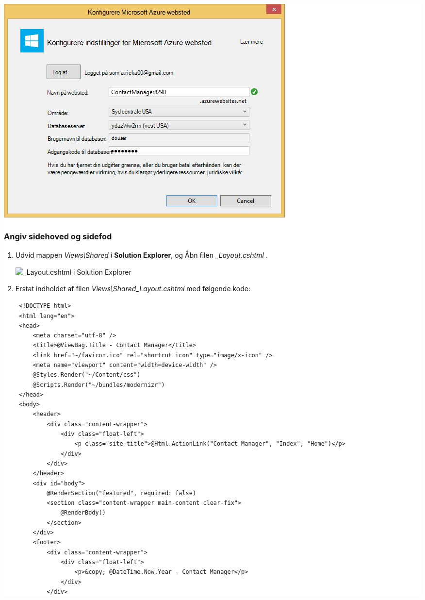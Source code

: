 ![Konfigurere Azure websted](./media/web-sites-dotnet-rest-service-aspnet-api-sql-database/configWithDB.PNG)

### <a name="set-the-page-header-and-footer"></a>Angiv sidehoved og sidefod


1. Udvid mappen *Views\Shared* i **Solution Explorer**, og Åbn filen *_Layout.cshtml* .

    ![_Layout.cshtml i Solution Explorer][newapp004]

1. Erstat indholdet af filen *Views\Shared_Layout.cshtml* med følgende kode:


        <!DOCTYPE html>
        <html lang="en">
        <head>
            <meta charset="utf-8" />
            <title>@ViewBag.Title - Contact Manager</title>
            <link href="~/favicon.ico" rel="shortcut icon" type="image/x-icon" />
            <meta name="viewport" content="width=device-width" />
            @Styles.Render("~/Content/css")
            @Scripts.Render("~/bundles/modernizr")
        </head>
        <body>
            <header>
                <div class="content-wrapper">
                    <div class="float-left">
                        <p class="site-title">@Html.ActionLink("Contact Manager", "Index", "Home")</p>
                    </div>
                </div>
            </header>
            <div id="body">
                @RenderSection("featured", required: false)
                <section class="content-wrapper main-content clear-fix">
                    @RenderBody()
                </section>
            </div>
            <footer>
                <div class="content-wrapper">
                    <div class="float-left">
                        <p>&copy; @DateTime.Now.Year - Contact Manager</p>
                    </div>
                </div>

[Add an OAuth Provider]: #addOauth
[setupdbenv]: #bkmk_setupdevenv
[setupwindowsazureenv]: #bkmk_setupwindowsazure
[createapplication]: #bkmk_createmvc4app
[deployapp1]: #bkmk_deploytowindowsazure1
[adddb]: #bkmk_addadatabase
[addcontroller]: #bkmk_addcontroller
[addwebapi]: #bkmk_addwebapi
[deploy2]: #bkmk_deploydatabaseupdate
[EFCodeFirstMVCTutorial]: http://www.asp.net/mvc/tutorials/getting-started-with-ef-using-mvc/creating-an-entity-framework-data-model-for-an-asp-net-mvc-application
[dbcontext-link]: http://msdn.microsoft.com/library/system.data.entity.dbcontext(v=VS.103).aspx
[rxE]: ./media/web-sites-dotnet-rest-service-aspnet-api-sql-database/rxE.png
[rxP]: ./media/web-sites-dotnet-rest-service-aspnet-api-sql-database/rxP.png
[rx22]: ./media/web-sites-dotnet-rest-service-aspnet-api-sql-database/
[rxb2]: ./media/web-sites-dotnet-rest-service-aspnet-api-sql-database/rxb2.png
[rxz]: ./media/web-sites-dotnet-rest-service-aspnet-api-sql-database/rxz.png
[rxzz]: ./media/web-sites-dotnet-rest-service-aspnet-api-sql-database/rxzz.png
[rxz2]: ./media/web-sites-dotnet-rest-service-aspnet-api-sql-database/rxz2.png
[rxz3]: ./media/web-sites-dotnet-rest-service-aspnet-api-sql-database/rxz3.png
[rxStyle]: ./media/web-sites-dotnet-rest-service-aspnet-api-sql-database/rxStyle.png
[rxz4]: ./media/web-sites-dotnet-rest-service-aspnet-api-sql-database/rxz4.png
[rxz44]: ./media/web-sites-dotnet-rest-service-aspnet-api-sql-database/rxz44.png
[rxNewCtx]: ./media/web-sites-dotnet-rest-service-aspnet-api-sql-database/rxNewCtx.png
[rxPrevDB]: ./media/web-sites-dotnet-rest-service-aspnet-api-sql-database/rxPrevDB.png
[rxOverwrite]: ./media/web-sites-dotnet-rest-service-aspnet-api-sql-database/rxOverwrite.png
[rxPWS]: ./media/web-sites-dotnet-rest-service-aspnet-api-sql-database/rxPWS.png
[rxNewCtx]: ./media/web-sites-dotnet-rest-service-aspnet-api-sql-database/rxNewCtx.png
[rxAddApiController]: ./media/web-sites-dotnet-rest-service-aspnet-api-sql-database/rxAddApiController.png
[rxFFchrome]: ./media/web-sites-dotnet-rest-service-aspnet-api-sql-database/rxFFchrome.png
[intro001]: ./media/web-sites-dotnet-rest-service-aspnet-api-sql-database/dntutmobil-intro-finished-web-app.png
[rxCreateWSwithDB]: ./media/web-sites-dotnet-rest-service-aspnet-api-sql-database/rxCreateWSwithDB.png
[setup007]: ./media/web-sites-dotnet-rest-service-aspnet-api-sql-database/dntutmobile-setup-azure-site-004.png
[setup009]: ../Media/dntutmobile-setup-azure-site-006.png
[newapp002]: ./media/web-sites-dotnet-rest-service-aspnet-api-sql-database/dntutmobile-createapp-002.png
[newapp004]: ./media/web-sites-dotnet-rest-service-aspnet-api-sql-database/dntutmobile-createapp-004.png
[firsdeploy007]: ./media/web-sites-dotnet-rest-service-aspnet-api-sql-database/dntutmobile-deploy1-publish-005.png
[firsdeploy009]: ./media/web-sites-dotnet-rest-service-aspnet-api-sql-database/dntutmobile-deploy1-publish-007.png
[adddb001]: ./media/web-sites-dotnet-rest-service-aspnet-api-sql-database/dntutmobile-adddatabase-001.png
[adddb002]: ./media/web-sites-dotnet-rest-service-aspnet-api-sql-database/dntutmobile-adddatabase-002.png
[addcode001]: ./media/web-sites-dotnet-rest-service-aspnet-api-sql-database/dntutmobile-controller-add-context-menu.png
[addcode002]: ./media/web-sites-dotnet-rest-service-aspnet-api-sql-database/dntutmobile-controller-add-controller-dialog.png
[addcode004]: ./media/web-sites-dotnet-rest-service-aspnet-api-sql-database/dntutmobile-controller-modify-index-context.png
[addcode005]: ./media/web-sites-dotnet-rest-service-aspnet-api-sql-database/dntutmobile-controller-add-contents-context-menu.png
[addcode007]: ./media/web-sites-dotnet-rest-service-aspnet-api-sql-database/dntutmobile-controller-modify-bundleconfig-context.png
[addcode008]: ./media/web-sites-dotnet-rest-service-aspnet-api-sql-database/dntutmobile-migrations-package-manager-menu.png
[addcode009]: ./media/web-sites-dotnet-rest-service-aspnet-api-sql-database/dntutmobile-migrations-package-manager-console.png
[addwebapi004]: ./media/web-sites-dotnet-rest-service-aspnet-api-sql-database/dntutmobile-webapi-added-contact.png
[addwebapi006]: ./media/web-sites-dotnet-rest-service-aspnet-api-sql-database/dntutmobile-webapi-save-returned-contacts.png
[addwebapi007]: ./media/web-sites-dotnet-rest-service-aspnet-api-sql-database/dntutmobile-webapi-contacts-in-notepad.png
[Add XSRF Protection]: #xsrf
[WebPIAzureSdk20NetVS12]: ./media/web-sites-dotnet-rest-service-aspnet-api-sql-database/WebPIAzureSdk20NetVS12.png
[Add XSRF Protection]: #xsrf
[ImportPublishSettings]: ./media/web-sites-dotnet-rest-service-aspnet-api-sql-database/ImportPublishSettings.png
[ImportPublishProfile]: ./media/web-sites-dotnet-rest-service-aspnet-api-sql-database/ImportPublishProfile.png
[PublishVSSolution]: ./media/web-sites-dotnet-rest-service-aspnet-api-sql-database/PublishVSSolution.png
[ValidateConnection]: ./media/web-sites-dotnet-rest-service-aspnet-api-sql-database/ValidateConnection.png
[WebPIAzureSdk20NetVS12]: ./media/web-sites-dotnet-rest-service-aspnet-api-sql-database/WebPIAzureSdk20NetVS12.png
[prevent-csrf-attacks]: http://www.asp.net/web-api/overview/security/preventing-cross-site-request-forgery-(csrf)-attacks